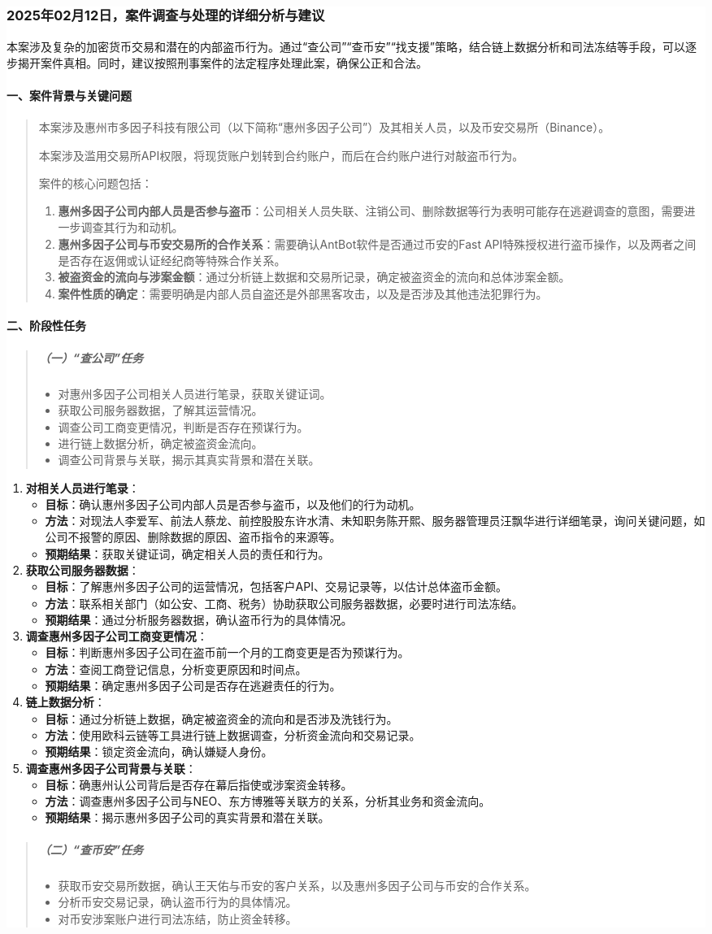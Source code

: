 ### 2025年02月12日，案件调查与处理的详细分析与建议

本案涉及复杂的加密货币交易和潜在的内部盗币行为。通过“查公司”“查币安”“找支援”策略，结合链上数据分析和司法冻结等手段，可以逐步揭开案件真相。同时，建议按照刑事案件的法定程序处理此案，确保公正和合法。

#### 一、案件背景与关键问题

> 本案涉及惠州市多因子科技有限公司（以下简称“惠州多因子公司”）及其相关人员，以及币安交易所（Binance）。
>
> 本案涉及滥用交易所API权限，将现货账户划转到合约账户，而后在合约账户进行对敲盗币行为。
>
> 案件的核心问题包括：
>
> 1. **惠州多因子公司内部人员是否参与盗币**：公司相关人员失联、注销公司、删除数据等行为表明可能存在逃避调查的意图，需要进一步调查其行为和动机。
> 2. **惠州多因子公司与币安交易所的合作关系**：需要确认AntBot软件是否通过币安的Fast API特殊授权进行盗币操作，以及两者之间是否存在返佣或认证经纪商等特殊合作关系。
> 3. **被盗资金的流向与涉案金额**：通过分析链上数据和交易所记录，确定被盗资金的流向和总体涉案金额。
> 4. **案件性质的确定**：需要明确是内部人员自盗还是外部黑客攻击，以及是否涉及其他违法犯罪行为。
>

#### 二、阶段性任务

> ##### （一）“查公司”任务
>
> - 对惠州多因子公司相关人员进行笔录，获取关键证词。
> - 获取公司服务器数据，了解其运营情况。
> - 调查公司工商变更情况，判断是否存在预谋行为。
> - 进行链上数据分析，确定被盗资金流向。
> - 调查公司背景与关联，揭示其真实背景和潜在关联。
>

1. **对相关人员进行笔录**：
   - **目标**：确认惠州多因子公司内部人员是否参与盗币，以及他们的行为动机。
   - **方法**：对现法人李爱军、前法人蔡龙、前控股股东许水清、未知职务陈开熙、服务器管理员汪飘华进行详细笔录，询问关键问题，如公司不报警的原因、删除数据的原因、盗币指令的来源等。
   - **预期结果**：获取关键证词，确定相关人员的责任和行为。
2. **获取公司服务器数据**：
   - **目标**：了解惠州多因子公司的运营情况，包括客户API、交易记录等，以估计总体盗币金额。
   - **方法**：联系相关部门（如公安、工商、税务）协助获取公司服务器数据，必要时进行司法冻结。
   - **预期结果**：通过分析服务器数据，确认盗币行为的具体情况。
3. **调查惠州多因子公司工商变更情况**：
   - **目标**：判断惠州多因子公司在盗币前一个月的工商变更是否为预谋行为。
   - **方法**：查阅工商登记信息，分析变更原因和时间点。
   - **预期结果**：确定惠州多因子公司是否存在逃避责任的行为。
4. **链上数据分析**：
   - **目标**：通过分析链上数据，确定被盗资金的流向和是否涉及洗钱行为。
   - **方法**：使用欧科云链等工具进行链上数据调查，分析资金流向和交易记录。
   - **预期结果**：锁定资金流向，确认嫌疑人身份。
5. **调查惠州多因子公司背景与关联**：
   - **目标**：确惠州认公司背后是否存在幕后指使或涉案资金转移。
   - **方法**：调查惠州多因子公司与NEO、东方博雅等关联方的关系，分析其业务和资金流向。
   - **预期结果**：揭示惠州多因子公司的真实背景和潜在关联。

> ##### （二）“查币安”任务
>
> - 获取币安交易所数据，确认王天佑与币安的客户关系，以及惠州多因子公司与币安的合作关系。
> - 分析币安交易记录，确认盗币行为的具体情况。
> - 对币安涉案账户进行司法冻结，防止资金转移。
>
